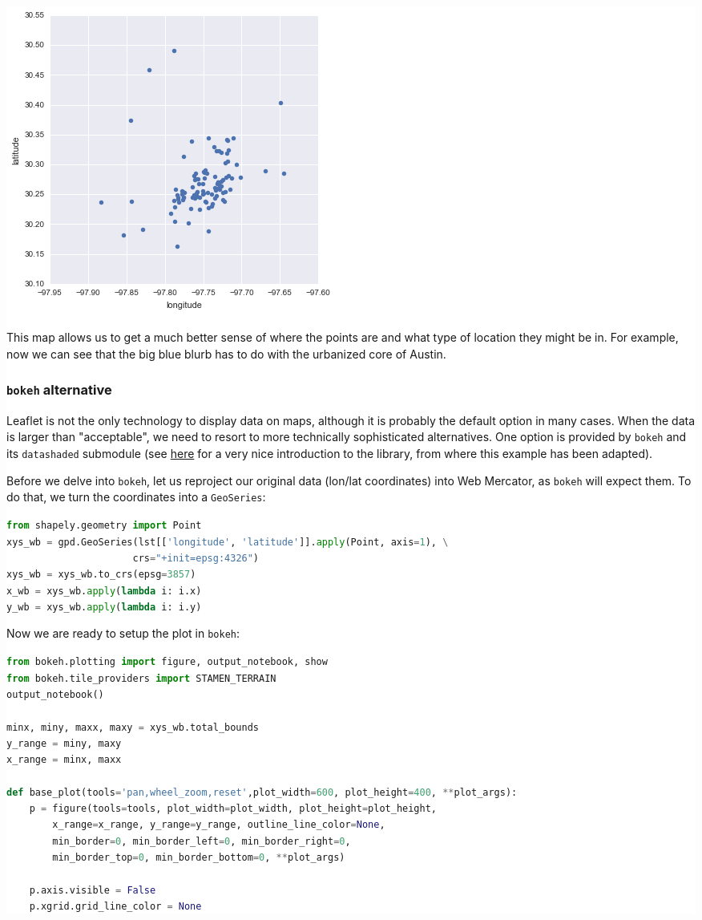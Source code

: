 
![png](06_points_files/06_points_16_0.png)


This map allows us to get a much better sense of where the points are and what type of location they might be in. For example, now we can see that the big blue blurb has to do with the urbanized core of Austin.

### `bokeh` alternative

Leaflet is not the only technology to display data on maps, although it is probably the default option in many cases. When the data is larger than "acceptable", we need to resort to more technically sophisticated alternatives. One option is provided by `bokeh` and its `datashaded` submodule (see [here](https://anaconda.org/jbednar/nyc_taxi/notebook) for a very nice introduction to the library, from where this example has been adapted).

Before we delve into `bokeh`, let us reproject our original data (lon/lat coordinates) into Web Mercator, as `bokeh` will expect them. To do that, we turn the coordinates into a `GeoSeries`:


```python
from shapely.geometry import Point
xys_wb = gpd.GeoSeries(lst[['longitude', 'latitude']].apply(Point, axis=1), \
                      crs="+init=epsg:4326")
xys_wb = xys_wb.to_crs(epsg=3857)
x_wb = xys_wb.apply(lambda i: i.x)
y_wb = xys_wb.apply(lambda i: i.y)
```

Now we are ready to setup the plot in `bokeh`:


```python
from bokeh.plotting import figure, output_notebook, show
from bokeh.tile_providers import STAMEN_TERRAIN
output_notebook()

minx, miny, maxx, maxy = xys_wb.total_bounds
y_range = miny, maxy
x_range = minx, maxx

def base_plot(tools='pan,wheel_zoom,reset',plot_width=600, plot_height=400, **plot_args):
    p = figure(tools=tools, plot_width=plot_width, plot_height=plot_height,
        x_range=x_range, y_range=y_range, outline_line_color=None,
        min_border=0, min_border_left=0, min_border_right=0,
        min_border_top=0, min_border_bottom=0, **plot_args)
    
    p.axis.visible = False
    p.xgrid.grid_line_color = None
```